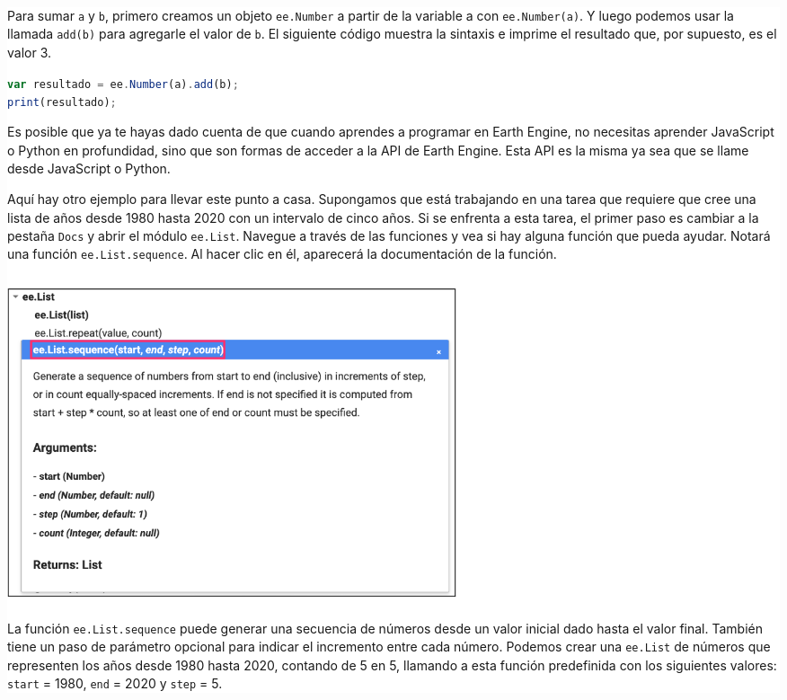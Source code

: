 Para sumar `a` y `b`, primero creamos un objeto `ee.Number` a partir de la variable a con `ee.Number(a)`. Y luego podemos usar la llamada `add(b)` para agregarle el valor de `b`. El siguiente código muestra la sintaxis e imprime el resultado que, por supuesto, es el valor 3.

```javascript
var resultado = ee.Number(a).add(b);
print(resultado);
```

Es posible que ya te hayas dado cuenta de que cuando aprendes a programar en Earth Engine, no necesitas aprender JavaScript o Python en profundidad, sino que son formas de acceder a la API de Earth Engine. Esta API es la misma ya sea que se llame desde JavaScript o Python.

Aquí hay otro ejemplo para llevar este punto a casa. Supongamos que está trabajando en una tarea que requiere que cree una lista de años desde 1980 hasta 2020 con un intervalo de cinco años. Si se enfrenta a esta tarea, el primer paso es cambiar a la pestaña `Docs` y abrir el módulo `ee.List`. Navegue a través de las funciones y vea si hay alguna función que pueda ayudar. Notará una función `ee.List.sequence`. Al hacer clic en él, aparecerá la documentación de la función.

<img align="center" src="../../images/intro-gee/fig25.png" vspace="10" width="500"> 

La función `ee.List.sequence` puede generar una secuencia de números desde un valor inicial dado hasta el valor final. También tiene un paso de parámetro opcional para indicar el incremento entre cada número. Podemos crear una `ee.List` de números que representen los años desde 1980 hasta 2020, contando de 5 en 5, llamando a esta función predefinida con los siguientes valores: `start` = 1980, `end` = 2020 y `step` = 5.
